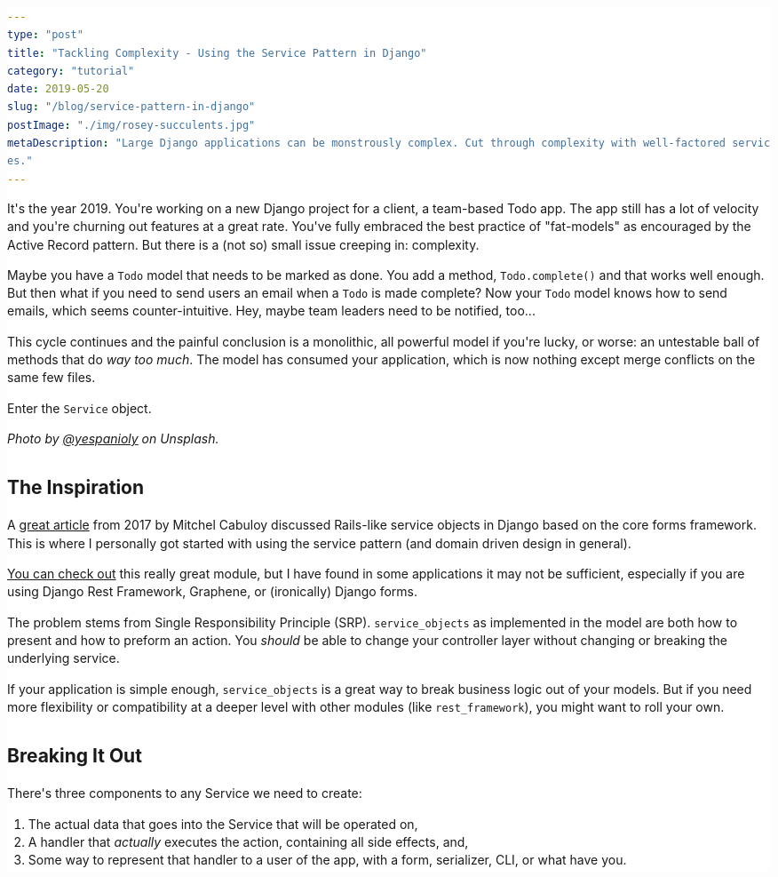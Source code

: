 ```yaml
---
type: "post"
title: "Tackling Complexity - Using the Service Pattern in Django"
category: "tutorial"
date: 2019-05-20
slug: "/blog/service-pattern-in-django"
postImage: "./img/rosey-succulents.jpg"
metaDescription: "Large Django applications can be monstrously complex. Cut through complexity with well-factored services."
---
```


It's the year 2019. You're working on a new Django project for a client, a team-based Todo app. The app still has a lot of velocity and you're churning out features at a great rate. You've fully embraced the best practice of "fat-models" as encouraged by the Active Record pattern. But there is a (not so) small issue creeping in: complexity.

Maybe you have a `Todo` model that needs to be marked as done. You add a method, `Todo.complete()` and that works well enough. But then what if you need to send users an email when a `Todo` is made complete? Now your `Todo` model knows how to send emails, which seems counter-intuitive. Hey, maybe team leaders need to be notified, too...

This cycle continues and the painful conclusion is a monolithic, all powerful model if you're lucky, or worse: an untestable ball of methods that do _way too much_. The model has consumed your application, which is now nothing except merge conflicts on the same few files.

Enter the `Service` object.

_Photo by [@yespanioly](https://unsplash.com/@yespanioly) on Unsplash._

## The Inspiration

A [great article](https://mitchel.me/2017/django-service-objects/) from 2017 by Mitchel Cabuloy discussed Rails-like service objects in Django based on the core forms framework. This is where I personally got started with using the service pattern (and domain driven design in general).

[You can check out](https://github.com/mixxorz/django-service-objects) this really great module, but I have found in some applications it may not be sufficient, especially if you are using Django Rest Framework, Graphene, or (ironically) Django forms.

The problem stems from Single Responsibility Principle (SRP). `service_objects` as implemented in the model are both how to present and how to preform an action. You _should_ be able to change your controller layer without changing or breaking the underlying service.

If your application is simple enough, `service_objects` is a great way to break business logic out of your models. But if you need more flexibility or compatibility at a deeper level with other modules (like `rest_framework`), you might want to roll your own.

## Breaking It Out

There's three components to any Service we need to create:

1. The actual data that goes into the Service that will be operated on,
2. A handler that _actually_ executes the action, containing all side effects, and,
3. Some way to represent that handler to a user of the app, with a form, serializer, CLI, or what have you.
